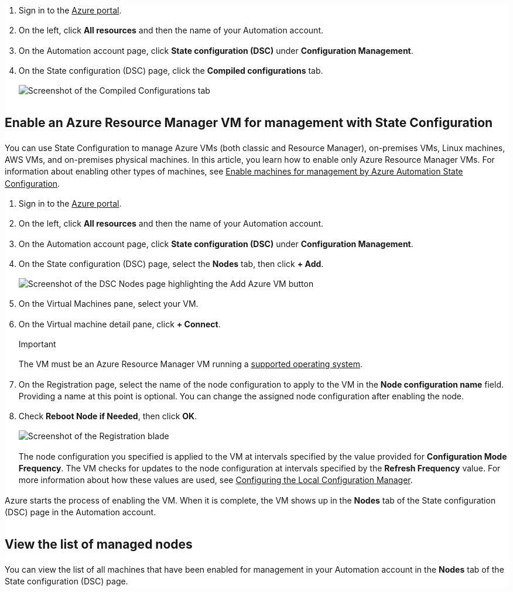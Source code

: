 1. Sign in to the [Azure portal](https://portal.azure.com).
1. On the left, click **All resources** and then the name of your Automation account.
1. On the Automation account page, click **State configuration (DSC)** under **Configuration Management**.
1. On the State configuration (DSC) page, click the **Compiled configurations** tab.

   ![Screenshot of the Compiled Configurations tab](./media/automation-dsc-getting-started/NodeConfigs.png)

## Enable an Azure Resource Manager VM for management with State Configuration

You can use State Configuration to manage Azure VMs (both classic and Resource
Manager), on-premises VMs, Linux machines, AWS VMs, and on-premises physical machines. In this
article, you learn how to enable only Azure Resource Manager VMs. For information about enabling
other types of machines, see [Enable machines for management by Azure Automation State Configuration](automation-dsc-onboarding.md).

1. Sign in to the [Azure portal](https://portal.azure.com).
1. On the left, click **All resources** and then the name of your Automation account.
1. On the Automation account page, click **State configuration (DSC)** under **Configuration Management**.
1. On the State configuration (DSC) page, select the **Nodes** tab, then click **+ Add**.

   ![Screenshot of the DSC Nodes page highlighting the Add Azure VM button](./media/automation-dsc-getting-started/OnboardVM.png)

1. On the Virtual Machines pane, select your VM.
1. On the Virtual machine detail pane, click **+ Connect**.

   > [!IMPORTANT]
   > The VM must be an Azure Resource Manager VM running a [supported operating system](automation-dsc-overview.md#operating-system-requirements).

2. On the Registration page, select the name of the node configuration to apply to the VM in the **Node configuration name** field. Providing a name at this point is optional. You can change the assigned node configuration after enabling the node.

3. Check **Reboot Node if Needed**, then click **OK**.

   ![Screenshot of the Registration blade](./media/automation-dsc-getting-started/RegisterVM.png)

   The node configuration you specified is applied to the VM at intervals specified by the value provided for **Configuration Mode Frequency**. The VM checks for updates to the node configuration at intervals specified by the **Refresh Frequency** value. For more information about how these values are used, see
   [Configuring the Local Configuration Manager](/powershell/dsc/managing-nodes/metaConfig).

Azure starts the process of enabling the VM. When it is complete, the VM shows up in the
**Nodes** tab of the State configuration (DSC) page in the Automation account.

## View the list of managed nodes

You can view the list of all machines that have been enabled for management in your Automation
account in the **Nodes** tab of the State configuration (DSC) page.
